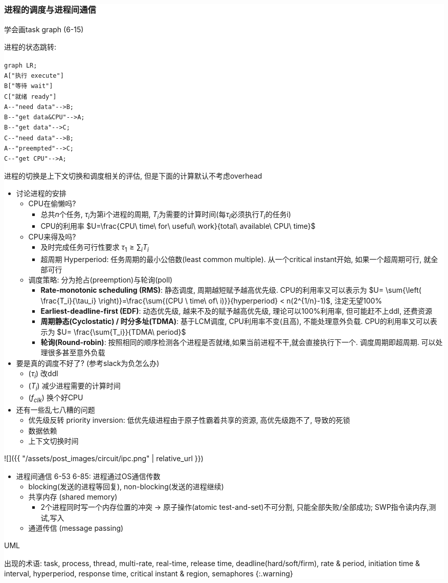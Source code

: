 ### 进程的调度与进程间通信
学会画task graph (6-15)

进程的状态跳转:
```mermaid
graph LR;
A["执行 execute"]
B["等待 wait"]
C["就绪 ready"]
A--"need data"-->B;
B--"get data&CPU"-->A;
B--"get data"-->C;
C--"need data"-->B;
A--"preempted"-->C;
C--"get CPU"-->A;
```

进程的切换是上下文切换和调度相关的评估, 但是下面的计算默认不考虑overhead
- 讨论进程的安排
  - CPU在偷懒吗?
    - 总共$n$个任务, $\tau_i$为第i个进程的周期, $T_i$为需要的计算时间(每$\tau_i$必须执行$T_i$的任务i)
    - CPU的利用率 $U=\frac{CPU\ time\ for\ useful\ work}{total\ available\ CPU\ time}$
  - CPU来得及吗?
    - 及时完成任务可行性要求 $\tau_1 \ge \sum_{i}{T_i}$
    - 超周期 Hyperperiod: 任务周期的最小公倍数(least common multiple). 从一个critical instant开始, 如果一个超周期可行, 就全部可行
  - 调度策略: 分为抢占(preemption)与轮询(poll)
    - **Rate-monotonic scheduling (RMS)**: 静态调度, 周期越短赋予越高优先级. CPU的利用率又可以表示为 $U= \sum{\left( \frac{T_i}{\tau_i} \right)}=\frac{\sum{(CPU \ time\ of\ i)}}{hyperperiod} < n(2^{1/n}-1)$, 注定无望100%
    - **Earliest-deadline-first (EDF)**: 动态优先级, 越来不及的赋予越高优先级, 理论可以100%利用率, 但可能赶不上ddl, 还费资源
    - **周期静态(Cyclostatic) / 时分多址(TDMA)**: 基于LCM调度, CPU利用率不变(且高), 不能处理意外负载. CPU的利用率又可以表示为 $U= \frac{\sum{T_i}}{TDMA\ period}$
    - **轮询(Round-robin)**: 按照相同的顺序检测各个进程是否就绪,如果当前进程不干,就会直接执行下一个. 调度周期即超周期. 可以处理很多甚至意外负载
- 要是真的调度不好了? (参考slack为负怎么办)
  - ($\tau_i$) 改ddl
  - ($T_i$) 减少进程需要的计算时间
  - ($f_{clk}$) 换个好CPU
- 还有一些乱七八糟的问题
  - 优先级反转 priority inversion: 低优先级进程由于原子性霸着共享的资源, 高优先级跑不了, 导致的死锁
  - 数据依赖
  - 上下文切换时间

![]({{ "/assets/post_images/circuit/ipc.png" | relative_url }})

- 进程间通信 6-53 6-85: 进程通过OS通信传数
  - blocking(发送的进程等回复), non-blocking(发送的进程继续)
  - 共享内存 (shared memory)
    - 2个进程同时写一个内存位置的冲突 -> 原子操作(atomic test-and-set)不可分割, 只能全部失败/全部成功; SWP指令读内存,测试,写入
  - 通道传信 (message passing)

UML

出现的术语: task, process, thread, multi-rate, real-time, release time, deadline(hard/soft/firm), rate & period, initiation time & interval, hyperperiod, response time, critical instant & region, semaphores
{:.warning}
